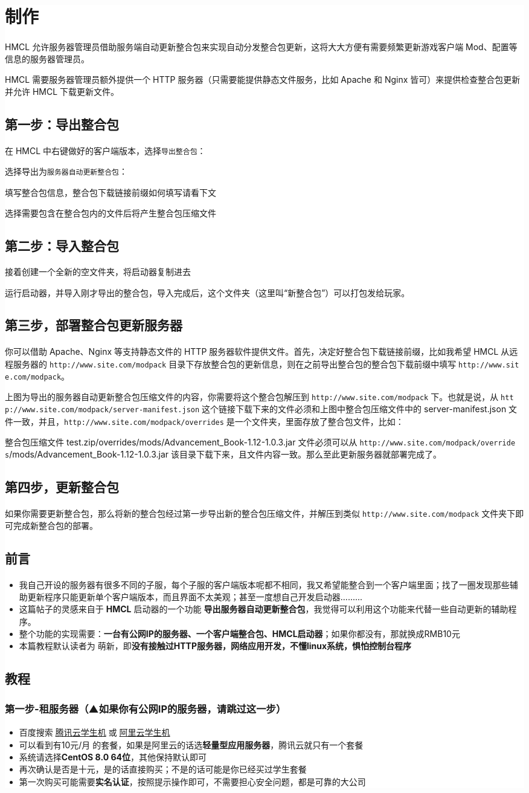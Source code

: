 # 制作

HMCL 允许服务器管理员借助服务端自动更新整合包来实现自动分发整合包更新，这将大大方便有需要频繁更新游戏客户端 Mod、配置等信息的服务器管理员。

HMCL 需要服务器管理员额外提供一个 HTTP 服务器（只需要能提供静态文件服务，比如 Apache 和 Nginx 皆可）来提供检查整合包更新并允许 HMCL 下载更新文件。

## 第一步：导出整合包

在 HMCL 中右键做好的客户端版本，选择`导出整合包`：

选择导出为`服务器自动更新整合包`：

填写整合包信息，整合包下载链接前缀如何填写请看下文

选择需要包含在整合包内的文件后将产生整合包压缩文件

## 第二步：导入整合包

接着创建一个全新的空文件夹，将启动器复制进去

运行启动器，并导入刚才导出的整合包，导入完成后，这个文件夹（这里叫“新整合包”）可以打包发给玩家。

## 第三步，部署整合包更新服务器

你可以借助 Apache、Nginx 等支持静态文件的 HTTP 服务器软件提供文件。首先，决定好整合包下载链接前缀，比如我希望 HMCL 从远程服务器的 `http://www.site.com/modpack` 目录下存放整合包的更新信息，则在之前导出整合包的整合包下载前缀中填写 `http://www.site.com/modpack`。

上图为导出的服务器自动更新整合包压缩文件的内容，你需要将这个整合包解压到 `http://www.site.com/modpack` 下。也就是说，从 `http://www.site.com/modpack/server-manifest.json` 这个链接下载下来的文件必须和上图中整合包压缩文件中的 server-manifest.json 文件一致，并且，`http://www.site.com/modpack/overrides` 是一个文件夹，里面存放了整合包文件，比如：

整合包压缩文件 test.zip/overrides/mods/Advancement_Book-1.12-1.0.3.jar 文件必须可以从 `http://www.site.com/modpack/overrides`/mods/Advancement_Book-1.12-1.0.3.jar 该目录下载下来，且文件内容一致。那么至此更新服务器就部署完成了。

## 第四步，更新整合包

如果你需要更新整合包，那么将新的整合包经过第一步导出新的整合包压缩文件，并解压到类似 `http://www.site.com/modpack` 文件夹下即可完成新整合包的部署。

## 前言

- 我自己开设的服务器有很多不同的子服，每个子服的客户端版本呢都不相同，我又希望能整合到一个客户端里面；找了一圈发现那些辅助更新程序只能更新单个客户端版本，而且界面不太美观；甚至一度想自己开发启动器.........
- 这篇帖子的灵感来自于 **HMCL** 启动器的一个功能 **导出服务器自动更新整合包**，我觉得可以利用这个功能来代替一些自动更新的辅助程序。
- 整个功能的实现需要：**一台有公网IP的服务器、一个客户端整合包、HMCL启动器**；如果你都没有，那就换成RMB10元
- 本篇教程默认读者为 萌新，即**没有接触过HTTP服务器，网络应用开发，不懂linux系统，惧怕控制台程序**

## 教程

### 第一步-租服务器（▲如果你有公网IP的服务器，请跳过这一步）

- 百度搜索 [腾讯云学生机](https://cloud.tencent.com/act/campus?from=11821) 或 [阿里云学生机](https://promotion.aliyun.com/ntms/act/campus2018.html)
- 可以看到有10元/月 的套餐，如果是阿里云的话选**轻量型应用服务器**，腾讯云就只有一个套餐
- 系统请选择**CentOS 8.0 64位**，其他保持默认即可
- 再次确认是否是十元，是的话直接购买；不是的话可能是你已经买过学生套餐
- 第一次购买可能需要**实名认证**，按照提示操作即可，不需要担心安全问题，都是可靠的大公司
